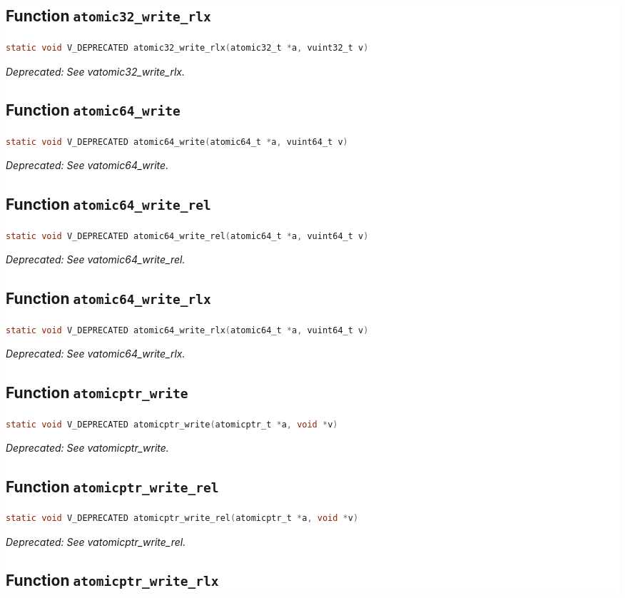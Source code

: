 

##  Function `atomic32_write_rlx`

```c
static void V_DEPRECATED atomic32_write_rlx(atomic32_t *a, vuint32_t v)
``` 
_Deprecated: See vatomic32_write_rlx._ 



##  Function `atomic64_write`

```c
static void V_DEPRECATED atomic64_write(atomic64_t *a, vuint64_t v)
``` 
_Deprecated: See vatomic64_write._ 



##  Function `atomic64_write_rel`

```c
static void V_DEPRECATED atomic64_write_rel(atomic64_t *a, vuint64_t v)
``` 
_Deprecated: See vatomic64_write_rel._ 



##  Function `atomic64_write_rlx`

```c
static void V_DEPRECATED atomic64_write_rlx(atomic64_t *a, vuint64_t v)
``` 
_Deprecated: See vatomic64_write_rlx._ 



##  Function `atomicptr_write`

```c
static void V_DEPRECATED atomicptr_write(atomicptr_t *a, void *v)
``` 
_Deprecated: See vatomicptr_write._ 



##  Function `atomicptr_write_rel`

```c
static void V_DEPRECATED atomicptr_write_rel(atomicptr_t *a, void *v)
``` 
_Deprecated: See vatomicptr_write_rel._ 



##  Function `atomicptr_write_rlx`
